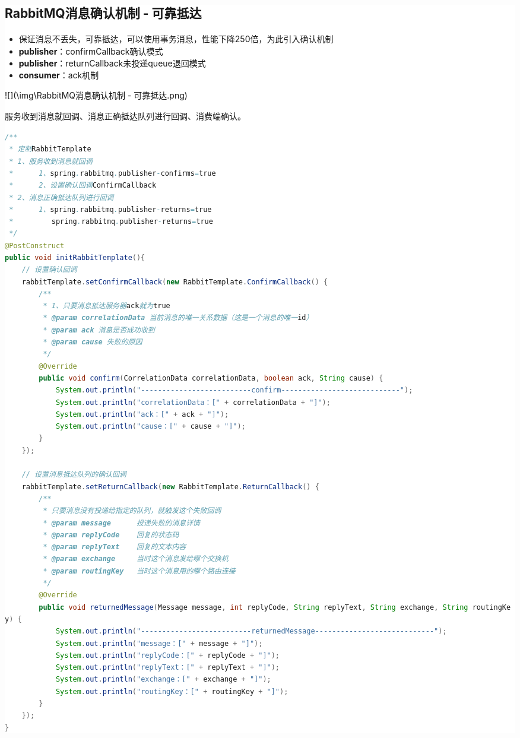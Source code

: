   

## RabbitMQ消息确认机制 - 可靠抵达

- 保证消息不丢失，可靠抵达，可以使用事务消息，性能下降250倍，为此引入确认机制
- **publisher**：confirmCallback确认模式
- **publisher**：returnCallback未投递queue退回模式
- **consumer**：ack机制

![](\img\RabbitMQ消息确认机制 - 可靠抵达.png)

服务收到消息就回调、消息正确抵达队列进行回调、消费端确认。

```java
/**
 * 定制RabbitTemplate
 * 1、服务收到消息就回调
 *      1、spring.rabbitmq.publisher-confirms=true
 *      2、设置确认回调ConfirmCallback
 * 2、消息正确抵达队列进行回调
 *      1、spring.rabbitmq.publisher-returns=true
 *         spring.rabbitmq.publisher-returns=true
 */
@PostConstruct
public void initRabbitTemplate(){
    // 设置确认回调
    rabbitTemplate.setConfirmCallback(new RabbitTemplate.ConfirmCallback() {
        /**
         * 1、只要消息抵达服务器ack就为true
         * @param correlationData 当前消息的唯一关系数据（这是一个消息的唯一id）
         * @param ack 消息是否成功收到
         * @param cause 失败的原因
         */
        @Override
        public void confirm(CorrelationData correlationData, boolean ack, String cause) {
            System.out.println("--------------------------confirm----------------------------");
            System.out.println("correlationData：[" + correlationData + "]");
            System.out.println("ack：[" + ack + "]");
            System.out.println("cause：[" + cause + "]");
        }
    });

    // 设置消息抵达队列的确认回调
    rabbitTemplate.setReturnCallback(new RabbitTemplate.ReturnCallback() {
        /**
         * 只要消息没有投递给指定的队列，就触发这个失败回调
         * @param message      投递失败的消息详情
         * @param replyCode    回复的状态码
         * @param replyText    回复的文本内容
         * @param exchange     当时这个消息发给哪个交换机
         * @param routingKey   当时这个消息用的哪个路由连接
         */
        @Override
        public void returnedMessage(Message message, int replyCode, String replyText, String exchange, String routingKey) {
            System.out.println("--------------------------returnedMessage----------------------------");
            System.out.println("message：[" + message + "]");
            System.out.println("replyCode：[" + replyCode + "]");
            System.out.println("replyText：[" + replyText + "]");
            System.out.println("exchange：[" + exchange + "]");
            System.out.println("routingKey：[" + routingKey + "]");
        }
    });
}
```